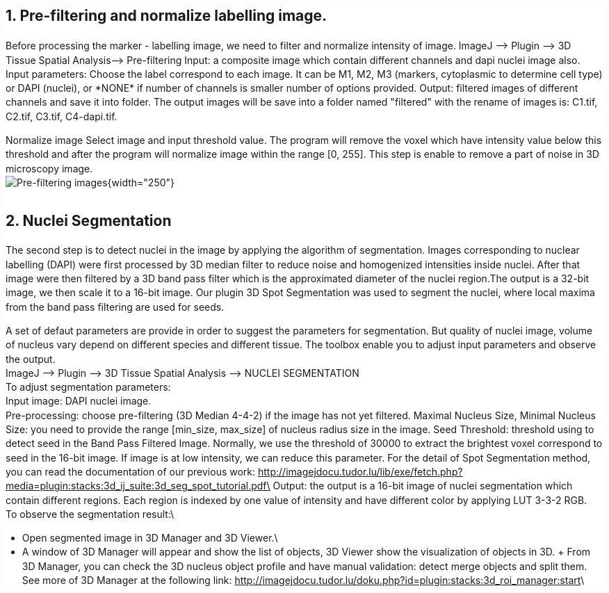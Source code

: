 ## 1. Pre-filtering and normalize labelling image.

Before processing the marker - labelling image, we need to filter and
normalize intensity of image. ImageJ \--\> Plugin \--\> 3D Tissue
Spatial Analysis\--\> Pre-filtering Input: a composite image which
contain different channels and dapi nuclei image also. Input parameters:
Choose the label correspond to each image. It can be M1, M2, M3
(markers, cytoplasmic to determine cell type) or DAPI (nuclei), or
\*NONE\* if number of channels is smaller number of options provided.
Output: filtered images of different channels and save it into folder.
The output images will be save into a folder named \"filtered\" with the
rename of images is: C1.tif, C2.tif, C3.tif, C4-dapi.tif.

Normalize image Select image and input threshold value. The program will
remove the voxel which have intensity value below this threshold and
after the program will normalize image within the range \[0, 255\]. This
step is enable to remove a part of noise in 3D microscopy image.\
![Pre-filtering
images](/plugin/3d/tissue_organization_toolbox/filter.png){width="250"}

## 2. Nuclei Segmentation

The second step is to detect nuclei in the image by applying the
algorithm of segmentation. Images corresponding to nuclear labelling
(DAPI) were first processed by 3D median filter to reduce noise and
homogenized intensities inside nuclei. After that image were then
filtered by a 3D band pass filter which is the approximated diameter of
the nuclei region.The output is a 32-bit image, we then scale it to a
16-bit image. Our plugin 3D Spot Segmentation was used to segment the
nuclei, where local maxima from the band pass filtering are used for
seeds.

A set of defaut parameters are provide in order to suggest the
parameters for segmentation. But quality of nuclei image, volume of
nucleus vary depend on different species and different tissue. The
toolbox enable you to adjust input parameters and observe the output.\
ImageJ \--\> Plugin \--\> 3D Tissue Spatial Analysis \--\> NUCLEI
SEGMENTATION\
To adjust segmentation parameters:\
Input image: DAPI nuclei image.\
Pre-processing: choose pre-filtering (3D Median 4-4-2) if the image has
not yet filtered. Maximal Nucleus Size, Minimal Nucleus Size: you need
to provide the range \[min_size, max_size\] of nucleus radius size in
the image. Seed Threshold: threshold using to detect seed in the Band
Pass Filtered Image. Normally, we use the threshold of 30000 to extract
the brightest voxel correspond to seed in the 16-bit image. If image is
at low intensity, we can reduce this parameter. For the detail of Spot
Segmentation method, you can read the documentation of our previous
work:
http://imagejdocu.tudor.lu/lib/exe/fetch.php?media=plugin:stacks:3d_ij_suite:3d_seg_spot_tutorial.pdf\
Output: the output is a 16-bit image of nuclei segmentation which
contain different regions. Each region is indexed by one value of
intensity and have different color by applying LUT 3-3-2 RGB.\
To observe the segmentation result:\
+ Open segmented image in 3D Manager and 3D Viewer.\
+ A window of 3D Manager will appear and show the list of objects, 3D
Viewer show the visualization of objects in 3D. + From 3D Manager, you
can check the 3D nucleus object profile and have manual validation:
detect merge objects and split them. See more of 3D Manager at the
following link:
<http://imagejdocu.tudor.lu/doku.php?id=plugin:stacks:3d_roi_manager:start>\